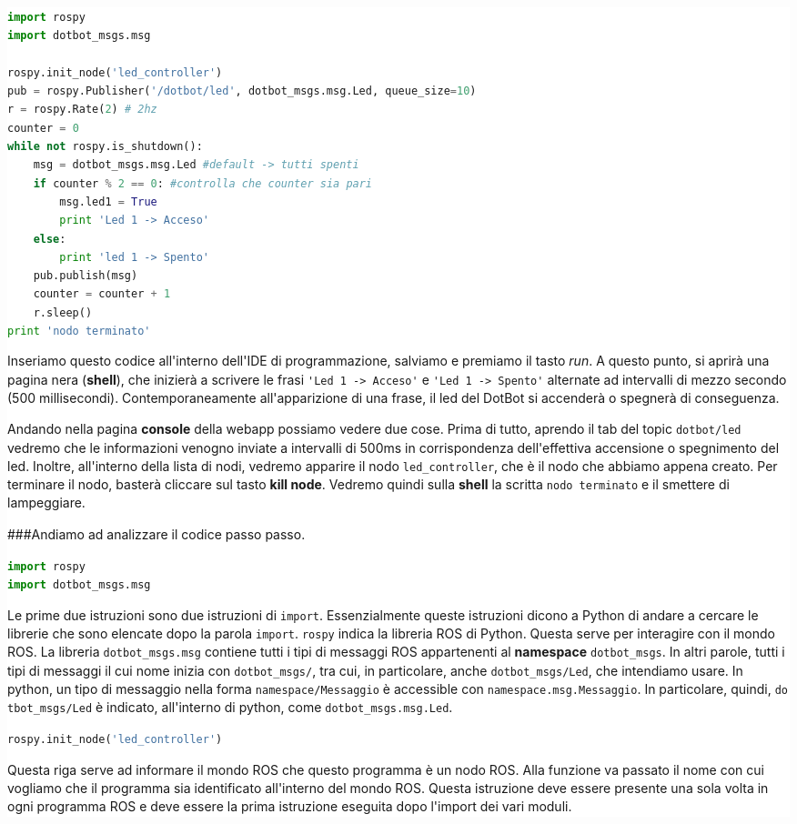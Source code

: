 ```python
import rospy
import dotbot_msgs.msg

rospy.init_node('led_controller')
pub = rospy.Publisher('/dotbot/led', dotbot_msgs.msg.Led, queue_size=10)
r = rospy.Rate(2) # 2hz
counter = 0
while not rospy.is_shutdown():
	msg = dotbot_msgs.msg.Led #default -> tutti spenti
	if counter % 2 == 0: #controlla che counter sia pari
		msg.led1 = True
		print 'Led 1 -> Acceso'
	else:
		print 'led 1 -> Spento'
	pub.publish(msg)
	counter = counter + 1
	r.sleep()
print 'nodo terminato'
```

Inseriamo questo codice all'interno dell'IDE di programmazione, salviamo e premiamo il tasto _run_. A questo punto, si aprirà una pagina nera (**shell**), che inizierà a scrivere le frasi `'Led 1 -> Acceso'` e `'Led 1 -> Spento'` alternate ad intervalli di mezzo secondo (500 millisecondi). Contemporaneamente all'apparizione di una frase, il led del DotBot si accenderà o spegnerà di conseguenza.

Andando nella pagina **console** della webapp possiamo vedere due cose. Prima di tutto, aprendo il tab del topic `dotbot/led` vedremo che le informazioni venogno inviate a intervalli di 500ms in corrispondenza dell'effettiva accensione o spegnimento del led. Inoltre, all'interno della lista di nodi, vedremo apparire il nodo `led_controller`, che è il nodo che abbiamo appena creato. Per terminare il nodo, basterà cliccare sul tasto **kill node**. Vedremo quindi sulla **shell** la scritta `nodo terminato` e il smettere di lampeggiare.

###Andiamo ad analizzare il codice passo passo.

```python
import rospy
import dotbot_msgs.msg
```

Le prime due istruzioni sono due istruzioni di `import`. Essenzialmente queste istruzioni dicono a Python di andare a cercare le librerie che sono elencate dopo la parola `import`. `rospy` indica la libreria ROS di Python. Questa serve per interagire con il mondo ROS. La libreria `dotbot_msgs.msg` contiene tutti i tipi di messaggi ROS appartenenti al **namespace** `dotbot_msgs`. In altri parole, tutti i tipi di messaggi il cui nome inizia con `dotbot_msgs/`, tra cui, in particolare,  anche `dotbot_msgs/Led`, che intendiamo usare. In python, un tipo di messaggio nella forma  `namespace/Messaggio` è accessible con `namespace.msg.Messaggio`. In particolare, quindi, `dotbot_msgs/Led` è indicato, all'interno di python, come `dotbot_msgs.msg.Led`.

```python
rospy.init_node('led_controller')
```

Questa riga serve ad informare il mondo ROS che questo programma è un nodo ROS. Alla funzione va passato il nome con cui vogliamo che il programma sia identificato all'interno del mondo ROS. Questa istruzione deve essere presente una sola volta in ogni programma ROS e deve essere la prima istruzione eseguita dopo l'import dei vari moduli.
